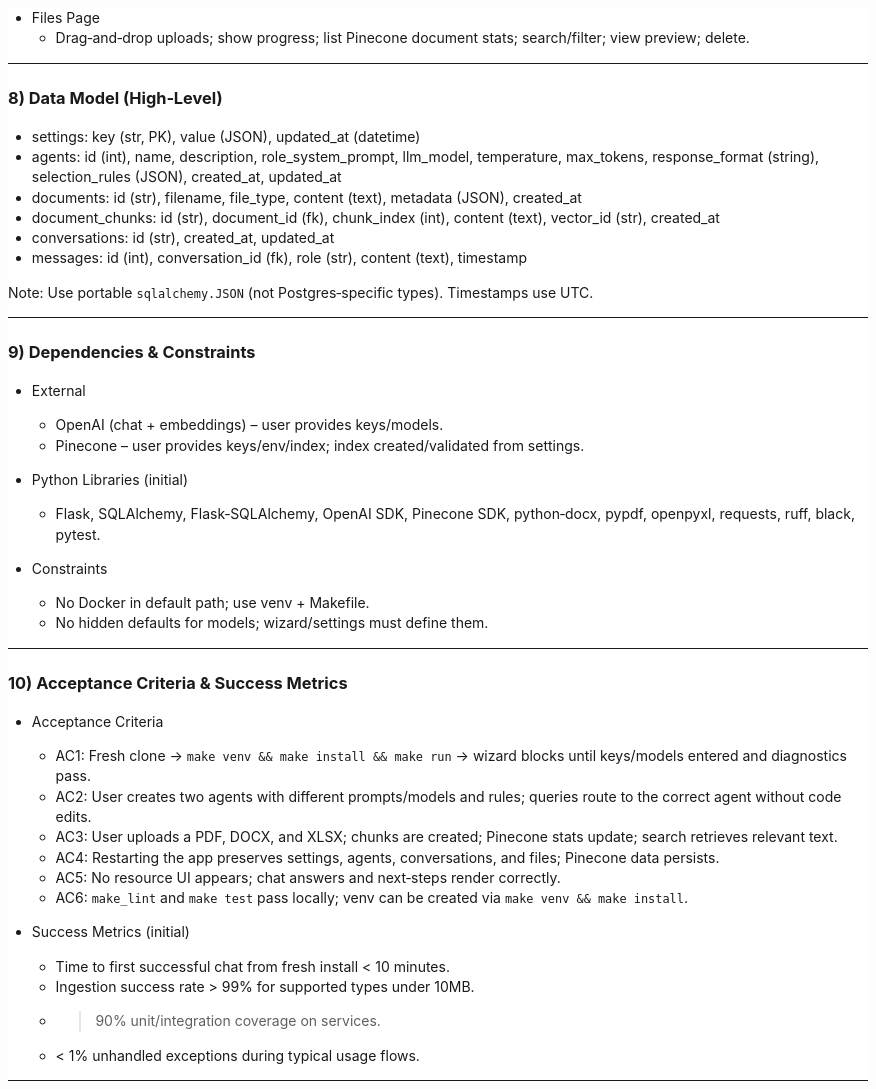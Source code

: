 - Files Page
  - Drag‑and‑drop uploads; show progress; list Pinecone document stats; search/filter; view preview; delete.

---

### 8) Data Model (High‑Level)

- settings: key (str, PK), value (JSON), updated_at (datetime)
- agents: id (int), name, description, role_system_prompt, llm_model, temperature, max_tokens, response_format (string), selection_rules (JSON), created_at, updated_at
- documents: id (str), filename, file_type, content (text), metadata (JSON), created_at
- document_chunks: id (str), document_id (fk), chunk_index (int), content (text), vector_id (str), created_at
- conversations: id (str), created_at, updated_at
- messages: id (int), conversation_id (fk), role (str), content (text), timestamp

Note: Use portable `sqlalchemy.JSON` (not Postgres‑specific types). Timestamps use UTC.

---

### 9) Dependencies & Constraints

- External
  - OpenAI (chat + embeddings) – user provides keys/models.
  - Pinecone – user provides keys/env/index; index created/validated from settings.

- Python Libraries (initial)
  - Flask, SQLAlchemy, Flask‑SQLAlchemy, OpenAI SDK, Pinecone SDK, python‑docx, pypdf, openpyxl, requests, ruff, black, pytest.

- Constraints
  - No Docker in default path; use venv + Makefile.
  - No hidden defaults for models; wizard/settings must define them.

---

### 10) Acceptance Criteria & Success Metrics

- Acceptance Criteria
  - AC1: Fresh clone → `make venv && make install && make run` → wizard blocks until keys/models entered and diagnostics pass.
  - AC2: User creates two agents with different prompts/models and rules; queries route to the correct agent without code edits.
  - AC3: User uploads a PDF, DOCX, and XLSX; chunks are created; Pinecone stats update; search retrieves relevant text.
  - AC4: Restarting the app preserves settings, agents, conversations, and files; Pinecone data persists.
  - AC5: No resource UI appears; chat answers and next‑steps render correctly.
  - AC6: `make_lint` and `make test` pass locally; venv can be created via `make venv && make install`.

- Success Metrics (initial)
  - Time to first successful chat from fresh install < 10 minutes.
  - Ingestion success rate > 99% for supported types under 10MB.
  - > 90% unit/integration coverage on services.
  - < 1% unhandled exceptions during typical usage flows.

---